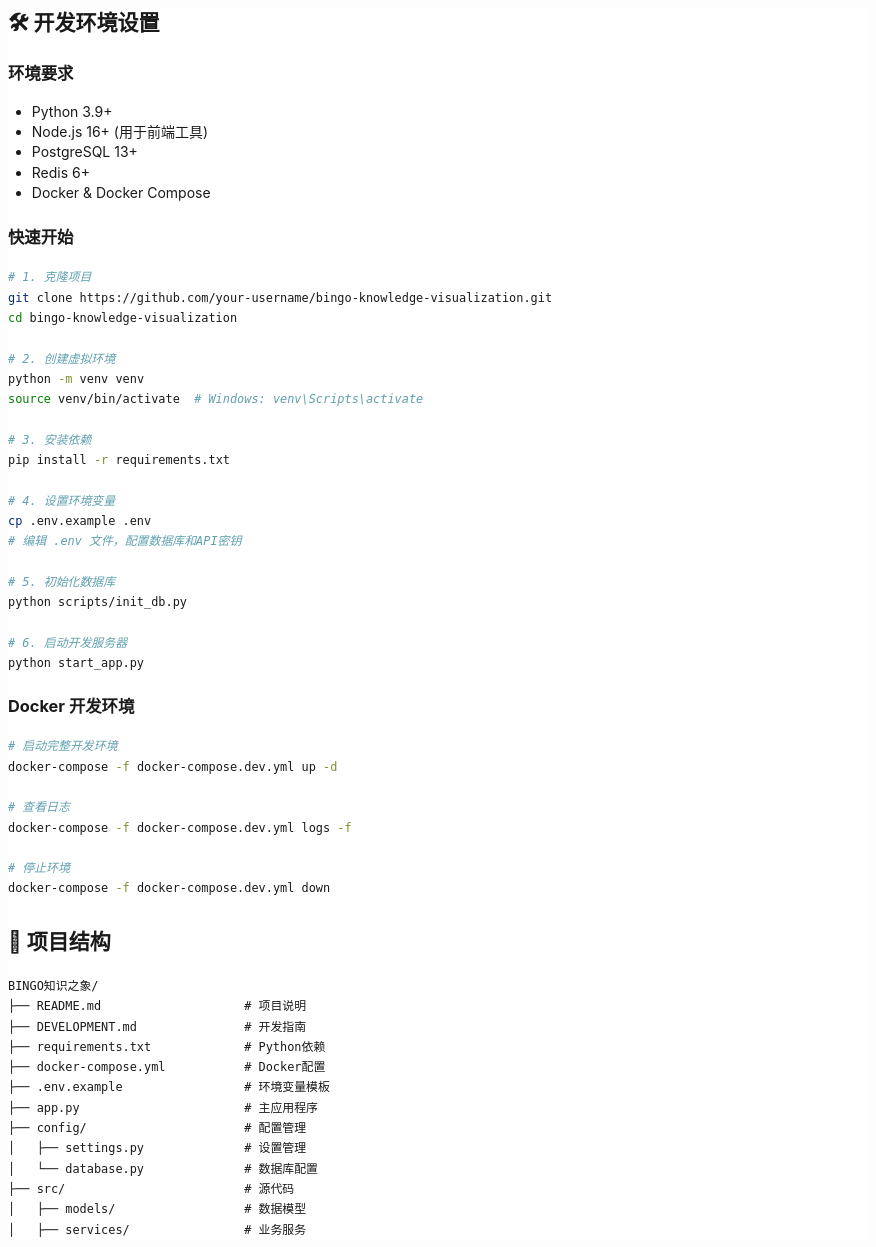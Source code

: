 ## 🛠️ 开发环境设置

### 环境要求
- Python 3.9+
- Node.js 16+ (用于前端工具)
- PostgreSQL 13+
- Redis 6+
- Docker & Docker Compose

### 快速开始

```bash
# 1. 克隆项目
git clone https://github.com/your-username/bingo-knowledge-visualization.git
cd bingo-knowledge-visualization

# 2. 创建虚拟环境
python -m venv venv
source venv/bin/activate  # Windows: venv\Scripts\activate

# 3. 安装依赖
pip install -r requirements.txt

# 4. 设置环境变量
cp .env.example .env
# 编辑 .env 文件，配置数据库和API密钥

# 5. 初始化数据库
python scripts/init_db.py

# 6. 启动开发服务器
python start_app.py
```

### Docker 开发环境

```bash
# 启动完整开发环境
docker-compose -f docker-compose.dev.yml up -d

# 查看日志
docker-compose -f docker-compose.dev.yml logs -f

# 停止环境
docker-compose -f docker-compose.dev.yml down
```

## 📁 项目结构

```
BINGO知识之象/
├── README.md                    # 项目说明
├── DEVELOPMENT.md               # 开发指南
├── requirements.txt             # Python依赖
├── docker-compose.yml           # Docker配置
├── .env.example                 # 环境变量模板
├── app.py                       # 主应用程序
├── config/                      # 配置管理
│   ├── settings.py              # 设置管理
│   └── database.py              # 数据库配置
├── src/                         # 源代码
│   ├── models/                  # 数据模型
│   ├── services/                # 业务服务
```